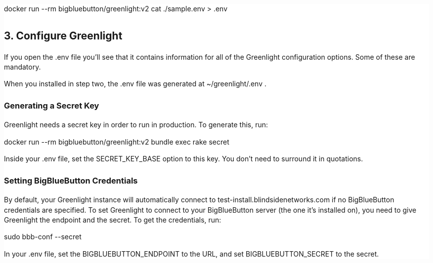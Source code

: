 docker run
--rm
bigbluebutton/greenlight:v2
cat
./sample.env
&gt;
.env

## 3. Configure Greenlight

If you open the
.env
file you’ll see that it contains information for all of the Greenlight configuration options. Some of these are mandatory.

When you installed in step two, the
.env
file was generated at
~/greenlight/.env
.

### Generating a Secret Key

Greenlight needs a secret key in order to run in production. To generate this, run:

docker run
--rm
bigbluebutton/greenlight:v2 bundle
exec
rake secret

Inside your
.env
file, set the
SECRET_KEY_BASE
option to this key. You don’t need to surround it in quotations.

### Setting BigBlueButton Credentials

By default, your Greenlight instance will automatically connect to
test-install.blindsidenetworks.com
if no BigBlueButton credentials are specified. To set Greenlight to connect to your BigBlueButton server (the one it’s installed on), you need to give Greenlight the endpoint and the secret. To get the credentials, run:

sudo
bbb-conf
--secret

In your
.env
file, set the
BIGBLUEBUTTON_ENDPOINT
to the URL, and set
BIGBLUEBUTTON_SECRET
to the secret.
